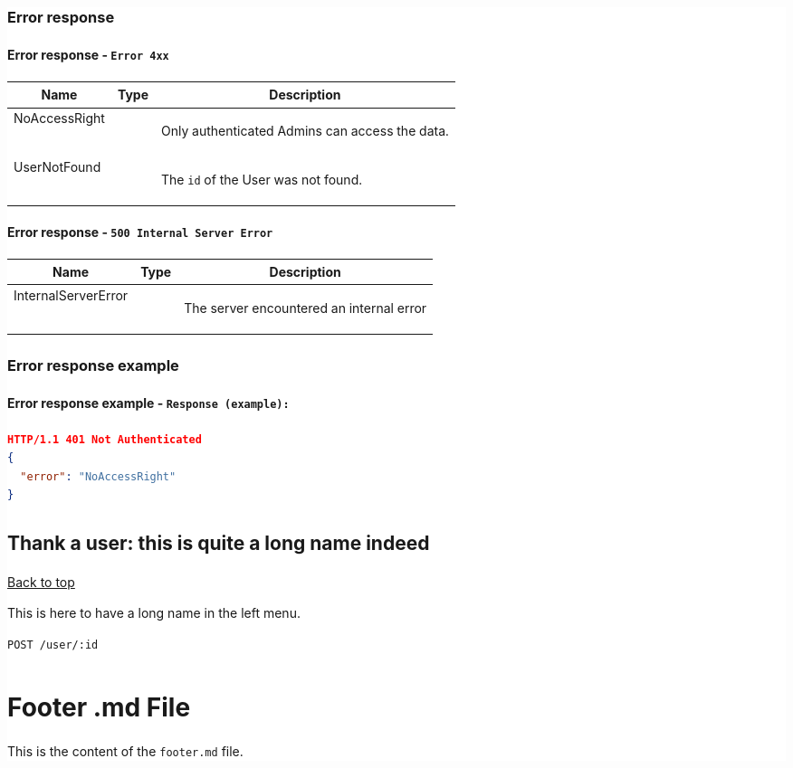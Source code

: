 ### Error response

#### Error response - `Error 4xx`

| Name     | Type       | Description                           |
|----------|------------|---------------------------------------|
| NoAccessRight |  | <p>Only authenticated Admins can access the data.</p> |
| UserNotFound |  | <p>The <code>id</code> of the User was not found.</p> |

#### Error response - `500 Internal Server Error`

| Name     | Type       | Description                           |
|----------|------------|---------------------------------------|
| InternalServerError |  | <p>The server encountered an internal error</p> |

### Error response example

#### Error response example - `Response (example):`

```json
HTTP/1.1 401 Not Authenticated
{
  "error": "NoAccessRight"
}
```

## <a name='Thank-a-user:-this-is-quite-a-long-name-indeed'></a> Thank a user: this is quite a long name indeed
[Back to top](#top)

<p>This is here to have a long name in the left menu.</p>

```
POST /user/:id
```

# Footer .md File

This is the content of the `footer.md` file.
